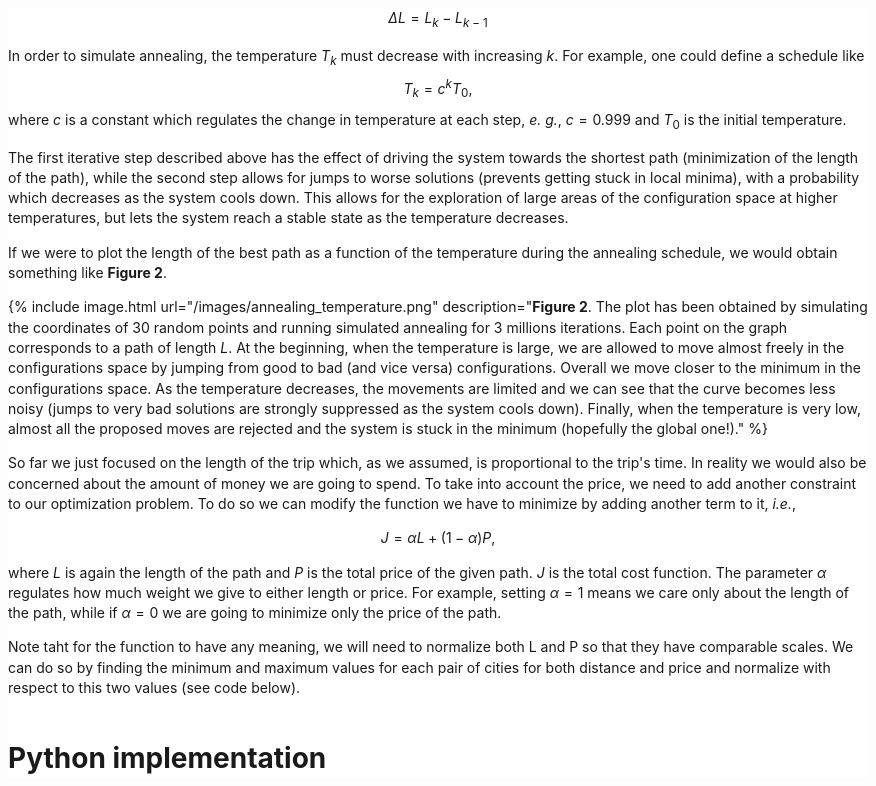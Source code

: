 $$
\Delta L = L_k - L_{k-1}
$$

</li>
</ul>
</li>
</ul>

In order to simulate annealing, the temperature $T_k$ must decrease with increasing $k$. For example, one could define a schedule like
$$
T_k = c^kT_0,
$$
where $c$ is a constant which regulates the change in temperature at each step, <i>e. g.</i>, $c=0.999$ and $T_0$ is the initial temperature.

The first iterative step described above has the effect of driving the system towards the shortest path (minimization of the length of the path), while the second step allows for jumps to worse solutions (prevents getting stuck in local minima), with a probability which decreases as the system cools down. This allows for the exploration of large areas of the configuration space at higher temperatures, but lets the system reach a stable state as the temperature decreases. 

If we were to plot the length of the best path as a function of the temperature during the annealing schedule, we would obtain something like <b>Figure 2</b>.

{% include image.html url="/images/annealing_temperature.png" description="<b>Figure 2</b>. The plot has been obtained by simulating the coordinates of 30 random points and running simulated annealing for 3 millions iterations. Each point on the graph corresponds to a path of length $L$. At the beginning, when the temperature is large, we are allowed to move almost freely in the configurations space by jumping from good to bad (and vice versa) configurations. Overall we move closer to the minimum in the configurations space. As the temperature decreases, the movements are limited and we can see that the curve becomes less noisy (jumps to very bad solutions are strongly suppressed as the system cools down). Finally, when the temperature is very low, almost all the proposed moves are rejected and the system is stuck in the minimum (hopefully the global one!)." %}

So far we just focused on the length of the trip which, as we assumed, is proportional to the trip's time. In reality we would also be concerned about the amount of money we are going to spend. To take into account the price, we need to add another constraint to our optimization problem. To do so we can modify the function we have to minimize by adding another term to it, <i>i.e.</i>,

$$
J = \alpha L + (1-\alpha) P,
$$

where $L$ is again the length of the path and $P$ is the total price of the given path. $J$ is the total cost function. The parameter $\alpha$ regulates how much weight we give to either length or price. For example, setting $\alpha=1$ means we care only about the length of the path, while if $\alpha=0$ we are going to minimize only the price of the path. 

Note taht for the function to have any meaning, we will need to normalize both L and P so that they have comparable scales. We can do so by finding the minimum and maximum values for each pair of cities for both distance and price and normalize with respect to this two values (see code below).


# Python implementation
